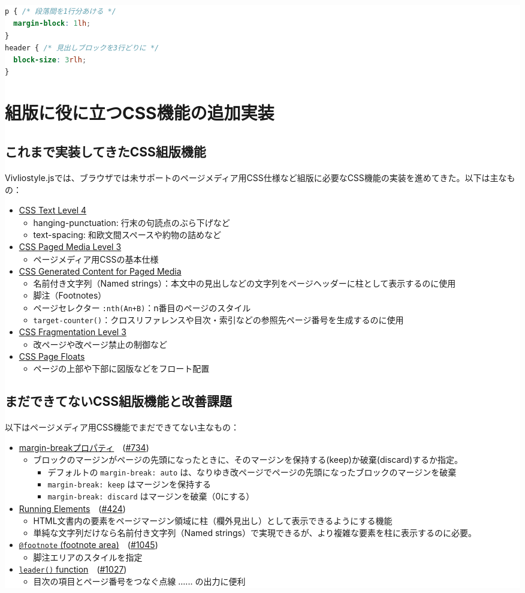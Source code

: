 ```css
p { /* 段落間を1行分あける */
  margin-block: 1lh;
}
header { /* 見出しブロックを3行どりに */
  block-size: 3rlh;
}
```
  
# 組版に役に立つCSS機能の追加実装

## これまで実装してきたCSS組版機能

Vivliostyle.jsでは、ブラウザでは未サポートのページメディア用CSS仕様など組版に必要なCSS機能の実装を進めてきた。以下は主なもの：

- [CSS Text Level 4](https://www.w3.org/TR/css-text-4/)
  - hanging-punctuation: 行末の句読点のぶら下げなど
  - text-spacing: 和欧文間スペースや約物の詰めなど
- [CSS Paged Media Level 3](https://www.w3.org/TR/css-page-3/)
  - ページメディア用CSSの基本仕様
- [CSS Generated Content for Paged Media](https://www.w3.org/TR/css-gcpm-3/)
  - 名前付き文字列（Named strings）：本文中の見出しなどの文字列をページヘッダーに柱として表示するのに使用
  - 脚注（Footnotes）
  - ページセレクター `:nth(An+B)`：n番目のページのスタイル
  - `target-counter()`：クロスリファレンスや目次・索引などの参照先ページ番号を生成するのに使用
- [CSS Fragmentation Level 3](https://www.w3.org/TR/css-break-3/)
  - 改ページや改ページ禁止の制御など
- [CSS Page Floats](https://www.w3.org/TR/css-page-floats-3/)
  - ページの上部や下部に図版などをフロート配置

## まだできてないCSS組版機能と改善課題

以下はページメディア用CSS機能でまだできてない主なもの：

- [margin-breakプロパティ](https://www.w3.org/TR/css-break-4/#break-margins)　([#734](https://github.com/vivliostyle/vivliostyle.js/issues/734))
  - ブロックのマージンがページの先頭になったときに、そのマージンを保持する(keep)か破棄(discard)するか指定。
    - デフォルトの `margin-break: auto` は、なりゆき改ページでページの先頭になったブロックのマージンを破棄
    - `margin-break: keep` はマージンを保持する
    - `margin-break: discard` はマージンを破棄（0にする）
- [Running Elements](https://www.w3.org/TR/css-gcpm-3/#running-elements)　([#424](https://github.com/vivliostyle/vivliostyle.js/issues/424))
  - HTML文書内の要素をページマージン領域に柱（欄外見出し）として表示できるようにする機能
  - 単純な文字列だけなら名前付き文字列（Named strings）で実現できるが、より複雑な要素を柱に表示するのに必要。
- [`@footnote` (footnote area)](https://www.w3.org/TR/css-gcpm-3/#footnote-area)　([#1045](https://github.com/vivliostyle/vivliostyle.js/issues/1045))
  - 脚注エリアのスタイルを指定
- [`leader()` function](https://www.w3.org/TR/css-content-3/#leaders)　([#1027](https://github.com/vivliostyle/vivliostyle.js/issues/1027))
  - 目次の項目とページ番号をつなぐ点線 ...... の出力に便利
